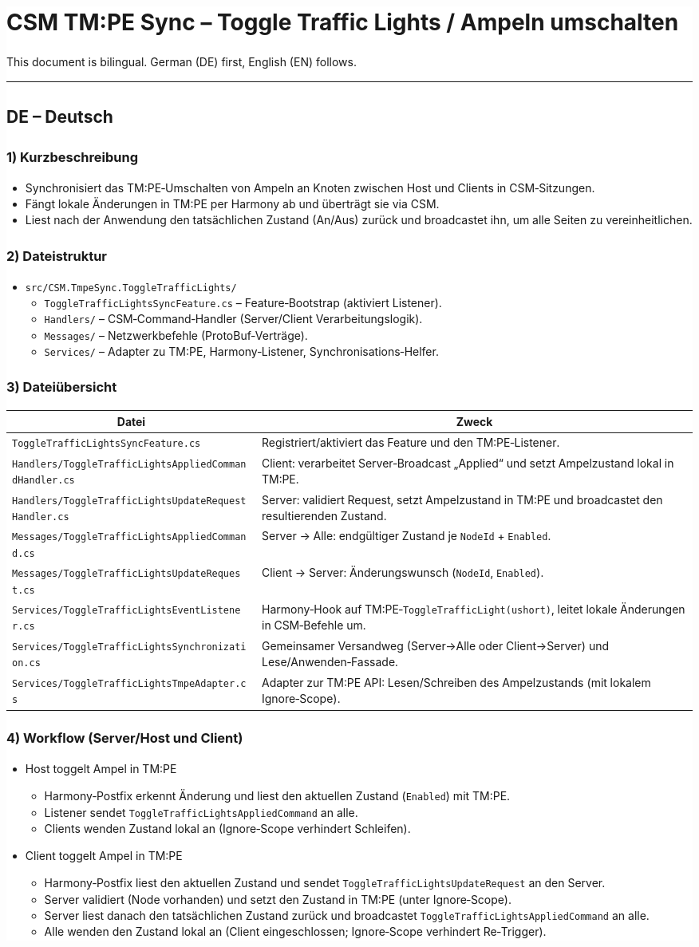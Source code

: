 # CSM TM:PE Sync – Toggle Traffic Lights / Ampeln umschalten

This document is bilingual. German (DE) first, English (EN) follows.

---

## DE – Deutsch

### 1) Kurzbeschreibung
- Synchronisiert das TM:PE‑Umschalten von Ampeln an Knoten zwischen Host und Clients in CSM‑Sitzungen.
- Fängt lokale Änderungen in TM:PE per Harmony ab und überträgt sie via CSM.
- Liest nach der Anwendung den tatsächlichen Zustand (An/Aus) zurück und broadcastet ihn, um alle Seiten zu vereinheitlichen.

### 2) Dateistruktur
- `src/CSM.TmpeSync.ToggleTrafficLights/`
  - `ToggleTrafficLightsSyncFeature.cs` – Feature‑Bootstrap (aktiviert Listener).
  - `Handlers/` – CSM‑Command‑Handler (Server/Client Verarbeitungslogik).
  - `Messages/` – Netzwerkbefehle (ProtoBuf‑Verträge).
  - `Services/` – Adapter zu TM:PE, Harmony‑Listener, Synchronisations‑Helfer.

### 3) Dateiübersicht
| Datei | Zweck |
| --- | --- |
| `ToggleTrafficLightsSyncFeature.cs` | Registriert/aktiviert das Feature und den TM:PE‑Listener. |
| `Handlers/ToggleTrafficLightsAppliedCommandHandler.cs` | Client: verarbeitet Server‑Broadcast „Applied“ und setzt Ampelzustand lokal in TM:PE. |
| `Handlers/ToggleTrafficLightsUpdateRequestHandler.cs` | Server: validiert Request, setzt Ampelzustand in TM:PE und broadcastet den resultierenden Zustand. |
| `Messages/ToggleTrafficLightsAppliedCommand.cs` | Server → Alle: endgültiger Zustand je `NodeId` + `Enabled`. |
| `Messages/ToggleTrafficLightsUpdateRequest.cs` | Client → Server: Änderungswunsch (`NodeId`, `Enabled`). |
| `Services/ToggleTrafficLightsEventListener.cs` | Harmony‑Hook auf TM:PE‑`ToggleTrafficLight(ushort)`, leitet lokale Änderungen in CSM‑Befehle um. |
| `Services/ToggleTrafficLightsSynchronization.cs` | Gemeinsamer Versandweg (Server→Alle oder Client→Server) und Lese/Anwenden‑Fassade. |
| `Services/ToggleTrafficLightsTmpeAdapter.cs` | Adapter zur TM:PE API: Lesen/Schreiben des Ampelzustands (mit lokalem Ignore‑Scope). |

### 4) Workflow (Server/Host und Client)
- Host toggelt Ampel in TM:PE
  - Harmony‑Postfix erkennt Änderung und liest den aktuellen Zustand (`Enabled`) mit TM:PE.
  - Listener sendet `ToggleTrafficLightsAppliedCommand` an alle.
  - Clients wenden Zustand lokal an (Ignore‑Scope verhindert Schleifen).

- Client toggelt Ampel in TM:PE
  - Harmony‑Postfix liest den aktuellen Zustand und sendet `ToggleTrafficLightsUpdateRequest` an den Server.
  - Server validiert (Node vorhanden) und setzt den Zustand in TM:PE (unter Ignore‑Scope).
  - Server liest danach den tatsächlichen Zustand zurück und broadcastet `ToggleTrafficLightsAppliedCommand` an alle.
  - Alle wenden den Zustand lokal an (Client eingeschlossen; Ignore‑Scope verhindert Re‑Trigger).
